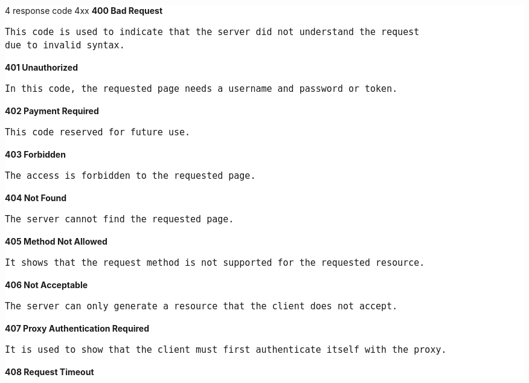 
<tr>
    <td>4</td>
    <td>response code 4xx</td>
    <td style="width:600px">
    <b>
    400 Bad Request
    </b>
    <br>
<pre style="font-size: 15px;">
This code is used to indicate that the server did not understand the request 
due to invalid syntax.
</pre>
    <b>
        401 Unauthorized
    </b>
    <br>
<pre style="font-size: 15px;">
In this code, the requested page needs a username and password or token.
</pre>
    <b>
        402 Payment Required
    </b>
    <br>
<pre style="font-size: 15px;">
This code reserved for future use.
</pre>
    <b>
        403 Forbidden
    </b>
    <br>
<pre style="font-size: 15px;">
The access is forbidden to the requested page.
</pre>
    <b>
        404 Not Found
    </b>
    <br>
<pre style="font-size: 15px;">
The server cannot find the requested page.
</pre>
    <b>
        405 Method Not Allowed
    </b>
    <br>
<pre style="font-size: 15px;">
It shows that the request method is not supported for the requested resource.
</pre>
    <b>
        406 Not Acceptable
    </b>
    <br>
<pre style="font-size: 15px;">
The server can only generate a resource that the client does not accept.
</pre>
    <b>
        407 Proxy Authentication Required
    </b>
    <br>
<pre style="font-size: 15px;">
It is used to show that the client must first authenticate itself with the proxy.
</pre>
    <b>
        408 Request Timeout
